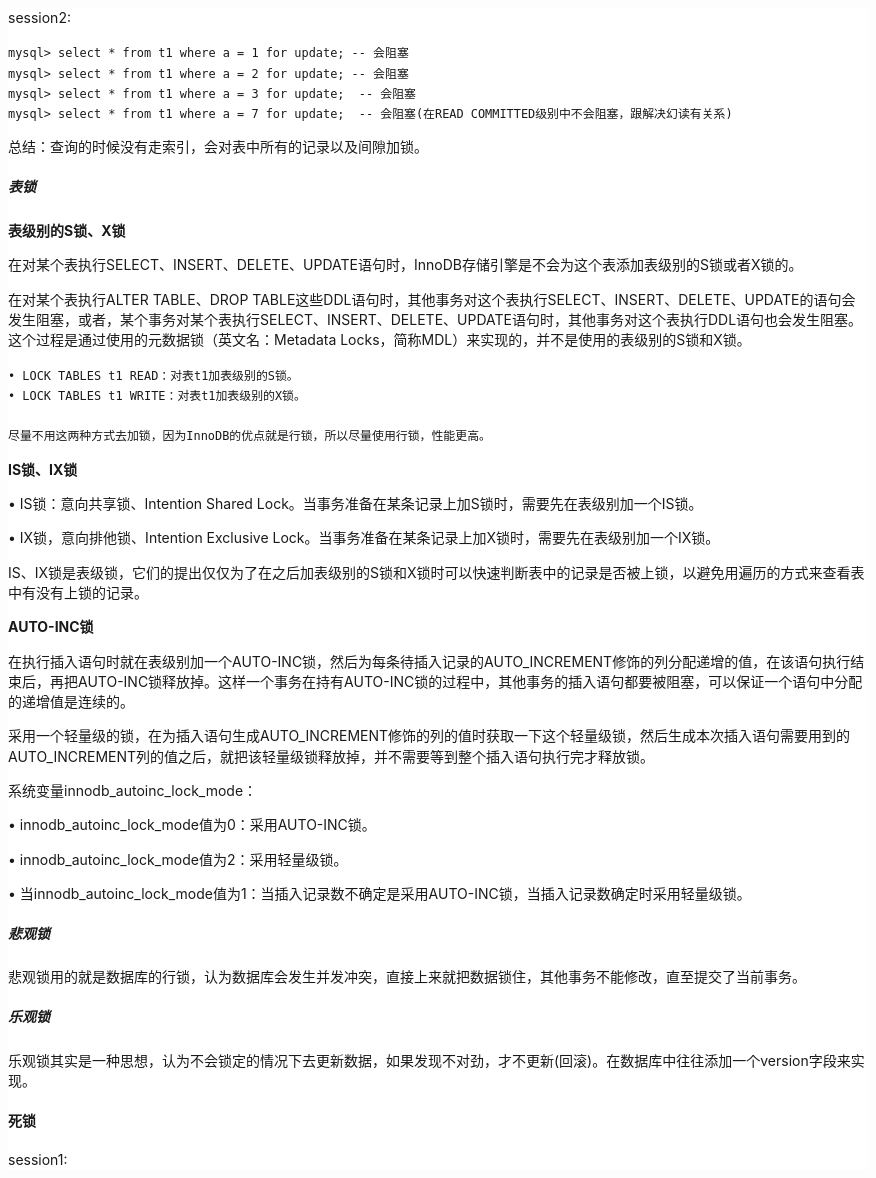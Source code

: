    session2:
   
```
mysql> select * from t1 where a = 1 for update; -- 会阻塞
mysql> select * from t1 where a = 2 for update; -- 会阻塞
mysql> select * from t1 where a = 3 for update;  -- 会阻塞
mysql> select * from t1 where a = 7 for update;  -- 会阻塞(在READ COMMITTED级别中不会阻塞，跟解决幻读有关系)
```

   总结：查询的时候没有走索引，会对表中所有的记录以及间隙加锁。

##### 表锁
   
   **表级别的S锁、X锁**
   
   在对某个表执行SELECT、INSERT、DELETE、UPDATE语句时，InnoDB存储引擎是不会为这个表添加表级别的S锁或者X锁的。
   
   在对某个表执行ALTER TABLE、DROP TABLE这些DDL语句时，其他事务对这个表执行SELECT、INSERT、DELETE、UPDATE的语句会发生阻塞，或者，某个事务对某个表执行SELECT、INSERT、DELETE、UPDATE语句时，其他事务对这个表执行DDL语句也会发生阻塞。这个过程是通过使用的元数据锁（英文名：Metadata Locks，简称MDL）来实现的，并不是使用的表级别的S锁和X锁。
   
    • LOCK TABLES t1 READ：对表t1加表级别的S锁。
    • LOCK TABLES t1 WRITE：对表t1加表级别的X锁。
    
    尽量不用这两种方式去加锁，因为InnoDB的优点就是行锁，所以尽量使用行锁，性能更高。

   **IS锁、IX锁**
   
   • IS锁：意向共享锁、Intention Shared Lock。当事务准备在某条记录上加S锁时，需要先在表级别加一个IS锁。
   
   • IX锁，意向排他锁、Intention Exclusive Lock。当事务准备在某条记录上加X锁时，需要先在表级别加一个IX锁。
   
   IS、IX锁是表级锁，它们的提出仅仅为了在之后加表级别的S锁和X锁时可以快速判断表中的记录是否被上锁，以避免用遍历的方式来查看表中有没有上锁的记录。
   
   **AUTO-INC锁**
   
   在执行插入语句时就在表级别加一个AUTO-INC锁，然后为每条待插入记录的AUTO_INCREMENT修饰的列分配递增的值，在该语句执行结束后，再把AUTO-INC锁释放掉。这样一个事务在持有AUTO-INC锁的过程中，其他事务的插入语句都要被阻塞，可以保证一个语句中分配的递增值是连续的。
   
   采用一个轻量级的锁，在为插入语句生成AUTO_INCREMENT修饰的列的值时获取一下这个轻量级锁，然后生成本次插入语句需要用到的AUTO_INCREMENT列的值之后，就把该轻量级锁释放掉，并不需要等到整个插入语句执行完才释放锁。
   
   系统变量innodb_autoinc_lock_mode：
   
   • innodb_autoinc_lock_mode值为0：采用AUTO-INC锁。
   
   • innodb_autoinc_lock_mode值为2：采用轻量级锁。
   
   • 当innodb_autoinc_lock_mode值为1：当插入记录数不确定是采用AUTO-INC锁，当插入记录数确定时采用轻量级锁。
   
##### 悲观锁
   
   悲观锁用的就是数据库的行锁，认为数据库会发生并发冲突，直接上来就把数据锁住，其他事务不能修改，直至提交了当前事务。
   
#####  乐观锁
   
   乐观锁其实是一种思想，认为不会锁定的情况下去更新数据，如果发现不对劲，才不更新(回滚)。在数据库中往往添加一个version字段来实现。

#### 死锁
   
   session1:
